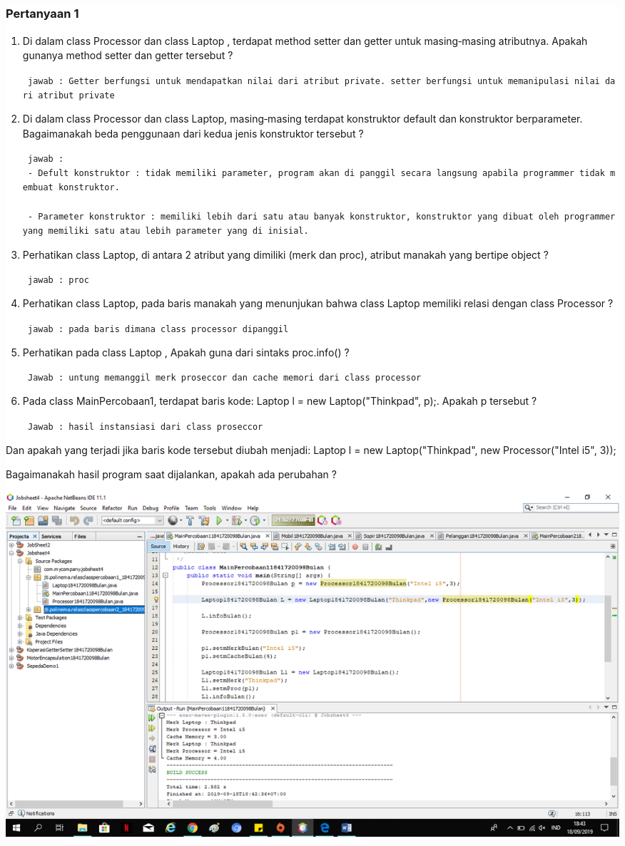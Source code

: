 ### Pertanyaan 1
1. Di dalam class Processor dan class Laptop , terdapat method setter dan getter untuk
masing‑masing atributnya. Apakah gunanya method setter dan getter tersebut ?

        jawab : Getter berfungsi untuk mendapatkan nilai dari atribut private. setter berfungsi untuk memanipulasi nilai dari atribut private

2. Di dalam class Processor dan class Laptop, masing‑masing terdapat konstruktor
default dan konstruktor berparameter. Bagaimanakah beda penggunaan dari kedua jenis
konstruktor tersebut ?
       
        jawab : 
        - Defult konstruktor : tidak memiliki parameter, program akan di panggil secara langsung apabila programmer tidak membuat konstruktor.

        - Parameter konstruktor : memiliki lebih dari satu atau banyak konstruktor, konstruktor yang dibuat oleh programmer yang memiliki satu atau lebih parameter yang di inisial.

3. Perhatikan class Laptop, di antara 2 atribut yang dimiliki (merk dan proc), atribut
manakah yang bertipe object ?

        jawab : proc

4. Perhatikan class Laptop, pada baris manakah yang menunjukan bahwa class Laptop
memiliki relasi dengan class Processor ?

        jawab : pada baris dimana class processor dipanggil

5. Perhatikan pada class Laptop , Apakah guna dari sintaks proc.info() ?

        Jawab : untung memanggil merk proseccor dan cache memori dari class processor

6. Pada class MainPercobaan1, terdapat baris kode:
Laptop l = new Laptop("Thinkpad", p);.
Apakah p tersebut ?

        Jawab : hasil instansiasi dari class proseccor

Dan apakah yang terjadi jika baris kode tersebut diubah menjadi:
Laptop l = new Laptop("Thinkpad", new Processor("Intel i5",
3));

Bagaimanakah hasil program saat dijalankan, apakah ada perubahan ?

![Percobaan 1](img/pertanyaan6.PNG)